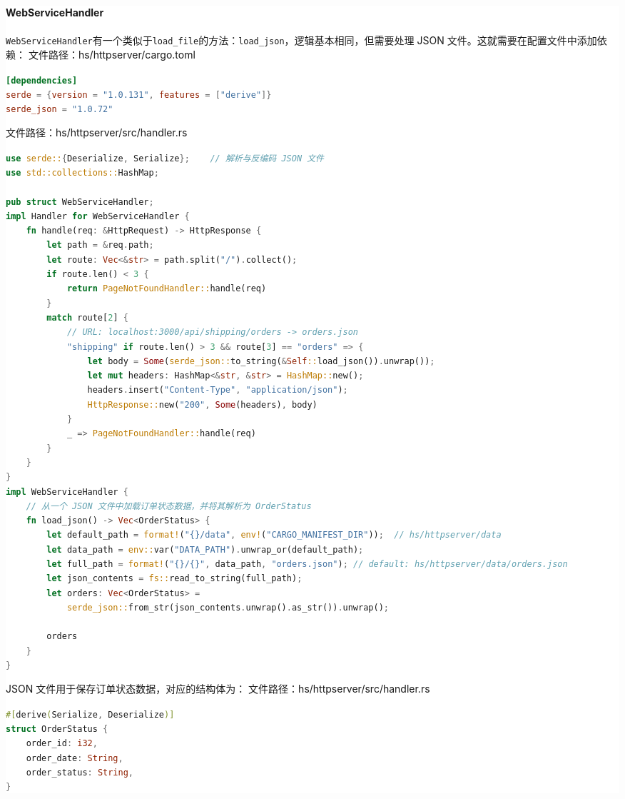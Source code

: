 #### WebServiceHandler
`WebServiceHandler`有一个类似于`load_file`的方法：`load_json`，逻辑基本相同，但需要处理 JSON 文件。这就需要在配置文件中添加依赖：
文件路径：hs/httpserver/cargo\.toml
```toml
[dependencies]
serde = {version = "1.0.131", features = ["derive"]}
serde_json = "1.0.72"
```
文件路径：hs/httpserver/src/handler\.rs
```rust
use serde::{Deserialize, Serialize};    // 解析与反编码 JSON 文件
use std::collections::HashMap;

pub struct WebServiceHandler;
impl Handler for WebServiceHandler {
    fn handle(req: &HttpRequest) -> HttpResponse {
        let path = &req.path;
        let route: Vec<&str> = path.split("/").collect();
        if route.len() < 3 {
            return PageNotFoundHandler::handle(req)
        }
        match route[2] {
            // URL: localhost:3000/api/shipping/orders -> orders.json
            "shipping" if route.len() > 3 && route[3] == "orders" => {
                let body = Some(serde_json::to_string(&Self::load_json()).unwrap());
                let mut headers: HashMap<&str, &str> = HashMap::new();
                headers.insert("Content-Type", "application/json");
                HttpResponse::new("200", Some(headers), body)
            }
            _ => PageNotFoundHandler::handle(req)
        }
    }
}
impl WebServiceHandler {
    // 从一个 JSON 文件中加载订单状态数据，并将其解析为 OrderStatus
    fn load_json() -> Vec<OrderStatus> {
        let default_path = format!("{}/data", env!("CARGO_MANIFEST_DIR"));  // hs/httpserver/data
        let data_path = env::var("DATA_PATH").unwrap_or(default_path);
        let full_path = format!("{}/{}", data_path, "orders.json"); // default: hs/httpserver/data/orders.json
        let json_contents = fs::read_to_string(full_path);
        let orders: Vec<OrderStatus> =
            serde_json::from_str(json_contents.unwrap().as_str()).unwrap();
            
        orders
    }
}
```
JSON 文件用于保存订单状态数据，对应的结构体为：
文件路径：hs/httpserver/src/handler\.rs
```rust
#[derive(Serialize, Deserialize)]
struct OrderStatus {
    order_id: i32,
    order_date: String,
    order_status: String,
}
```
